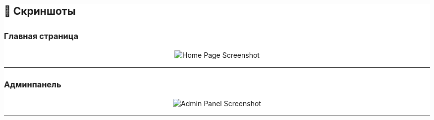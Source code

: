 
## 📸 Скриншоты

### Главная страница  
<div align="center">
  <img src="assets/home_page.png" alt="Home Page Screenshot" width="70%"/>
</div>

---

### Админпанель  
<div align="center">
  <img src="assets/admin_panel.png" alt="Admin Panel Screenshot" width="70%"/>
</div>

---

